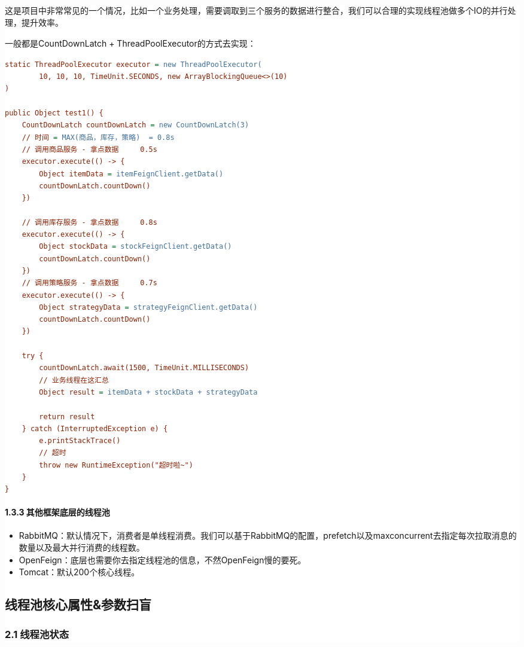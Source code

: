这是项目中非常常见的一个情况，比如一个业务处理，需要调取到三个服务的数据进行整合，我们可以合理的实现线程池做多个IO的并行处理，提升效率。

一般都是CountDownLatch + ThreadPoolExecutor的方式去实现：

```ini
static ThreadPoolExecutor executor = new ThreadPoolExecutor(
        10, 10, 10, TimeUnit.SECONDS, new ArrayBlockingQueue<>(10)
)

public Object test1() {
    CountDownLatch countDownLatch = new CountDownLatch(3)
    // 时间 = MAX(商品，库存，策略)  = 0.8s
    // 调用商品服务 - 拿点数据     0.5s
    executor.execute(() -> {
        Object itemData = itemFeignClient.getData()
        countDownLatch.countDown()
    })

    // 调用库存服务 - 拿点数据     0.8s
    executor.execute(() -> {
        Object stockData = stockFeignClient.getData()
        countDownLatch.countDown()
    })
    // 调用策略服务 - 拿点数据     0.7s
    executor.execute(() -> {
        Object strategyData = strategyFeignClient.getData()
        countDownLatch.countDown()
    })

    try {
        countDownLatch.await(1500, TimeUnit.MILLISECONDS)
        // 业务线程在这汇总
        Object result = itemData + stockData + strategyData

        return result
    } catch (InterruptedException e) {
        e.printStackTrace()
        // 超时
        throw new RuntimeException("超时啦~")
    }
}

```

#### 1.3.3 其他框架底层的线程池

*   RabbitMQ：默认情况下，消费者是单线程消费。我们可以基于RabbitMQ的配置，prefetch以及maxconcurrent去指定每次拉取消息的数量以及最大并行消费的线程数。
*   OpenFeign：底层也需要你去指定线程池的信息，不然OpenFeign慢的要死。
*   Tomcat：默认200个核心线程。

**线程池核心属性&参数扫盲**
----------------

### 2.1 线程池状态
